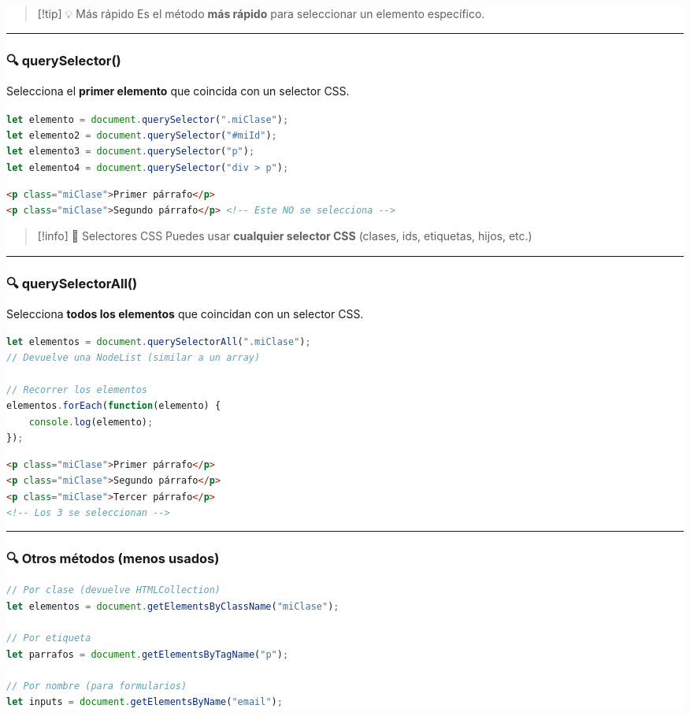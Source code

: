 > [!tip] 💡 Más rápido
> Es el método **más rápido** para seleccionar un elemento específico.

---

### 🔍 querySelector()
Selecciona el **primer elemento** que coincida con un selector CSS.
```javascript
let elemento = document.querySelector(".miClase");
let elemento2 = document.querySelector("#miId");
let elemento3 = document.querySelector("p");
let elemento4 = document.querySelector("div > p");
```
```html
<p class="miClase">Primer párrafo</p>
<p class="miClase">Segundo párrafo</p> <!-- Este NO se selecciona -->
```

> [!info] 📝 Selectores CSS
> Puedes usar **cualquier selector CSS** (clases, ids, etiquetas, hijos, etc.)

---

### 🔍 querySelectorAll()
Selecciona **todos los elementos** que coincidan con un selector CSS.
```javascript
let elementos = document.querySelectorAll(".miClase");
// Devuelve una NodeList (similar a un array)

// Recorrer los elementos
elementos.forEach(function(elemento) {
    console.log(elemento);
});
```
```html
<p class="miClase">Primer párrafo</p>
<p class="miClase">Segundo párrafo</p>
<p class="miClase">Tercer párrafo</p>
<!-- Los 3 se seleccionan -->
```

---

### 🔍 Otros métodos (menos usados)
```javascript
// Por clase (devuelve HTMLCollection)
let elementos = document.getElementsByClassName("miClase");

// Por etiqueta
let parrafos = document.getElementsByTagName("p");

// Por nombre (para formularios)
let inputs = document.getElementsByName("email");
```
